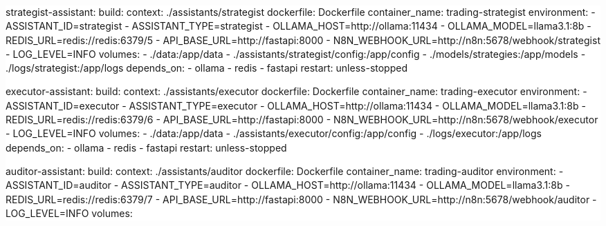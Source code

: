   strategist-assistant:
    build:
      context: ./assistants/strategist
      dockerfile: Dockerfile
    container_name: trading-strategist
    environment:
      - ASSISTANT_ID=strategist
      - ASSISTANT_TYPE=strategist
      - OLLAMA_HOST=http://ollama:11434
      - OLLAMA_MODEL=llama3.1:8b
      - REDIS_URL=redis://redis:6379/5
      - API_BASE_URL=http://fastapi:8000
      - N8N_WEBHOOK_URL=http://n8n:5678/webhook/strategist
      - LOG_LEVEL=INFO
    volumes:
      - ./data:/app/data
      - ./assistants/strategist/config:/app/config
      - ./models/strategies:/app/models
      - ./logs/strategist:/app/logs
    depends_on:
      - ollama
      - redis
      - fastapi
    restart: unless-stopped

  executor-assistant:
    build:
      context: ./assistants/executor
      dockerfile: Dockerfile
    container_name: trading-executor
    environment:
      - ASSISTANT_ID=executor
      - ASSISTANT_TYPE=executor
      - OLLAMA_HOST=http://ollama:11434
      - OLLAMA_MODEL=llama3.1:8b
      - REDIS_URL=redis://redis:6379/6
      - API_BASE_URL=http://fastapi:8000
      - N8N_WEBHOOK_URL=http://n8n:5678/webhook/executor
      - LOG_LEVEL=INFO
    volumes:
      - ./data:/app/data
      - ./assistants/executor/config:/app/config
      - ./logs/executor:/app/logs
    depends_on:
      - ollama
      - redis
      - fastapi
    restart: unless-stopped

  auditor-assistant:
    build:
      context: ./assistants/auditor
      dockerfile: Dockerfile
    container_name: trading-auditor
    environment:
      - ASSISTANT_ID=auditor
      - ASSISTANT_TYPE=auditor
      - OLLAMA_HOST=http://ollama:11434
      - OLLAMA_MODEL=llama3.1:8b
      - REDIS_URL=redis://redis:6379/7
      - API_BASE_URL=http://fastapi:8000
      - N8N_WEBHOOK_URL=http://n8n:5678/webhook/auditor
      - LOG_LEVEL=INFO
    volumes:
